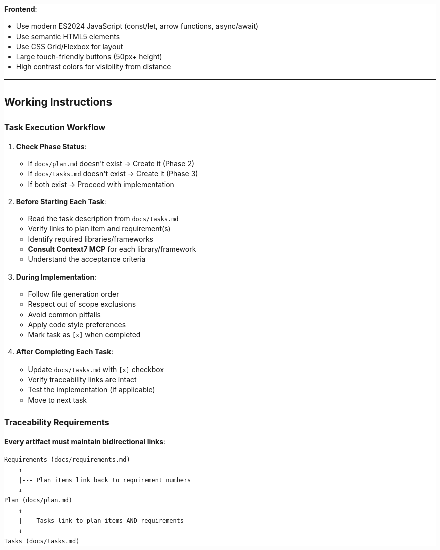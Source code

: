 **Frontend**:
- Use modern ES2024 JavaScript (const/let, arrow functions, async/await)
- Use semantic HTML5 elements
- Use CSS Grid/Flexbox for layout
- Large touch-friendly buttons (50px+ height)
- High contrast colors for visibility from distance

---

## Working Instructions

### Task Execution Workflow

1. **Check Phase Status**:
   - If `docs/plan.md` doesn't exist → Create it (Phase 2)
   - If `docs/tasks.md` doesn't exist → Create it (Phase 3)
   - If both exist → Proceed with implementation

2. **Before Starting Each Task**:
   - Read the task description from `docs/tasks.md`
   - Verify links to plan item and requirement(s)
   - Identify required libraries/frameworks
   - **Consult Context7 MCP** for each library/framework
   - Understand the acceptance criteria

3. **During Implementation**:
   - Follow file generation order
   - Respect out of scope exclusions
   - Avoid common pitfalls
   - Apply code style preferences
   - Mark task as `[x]` when completed

4. **After Completing Each Task**:
   - Update `docs/tasks.md` with `[x]` checkbox
   - Verify traceability links are intact
   - Test the implementation (if applicable)
   - Move to next task

### Traceability Requirements

**Every artifact must maintain bidirectional links**:

```
Requirements (docs/requirements.md)
    ↑
    |--- Plan items link back to requirement numbers
    ↓
Plan (docs/plan.md)
    ↑
    |--- Tasks link to plan items AND requirements
    ↓
Tasks (docs/tasks.md)
```
